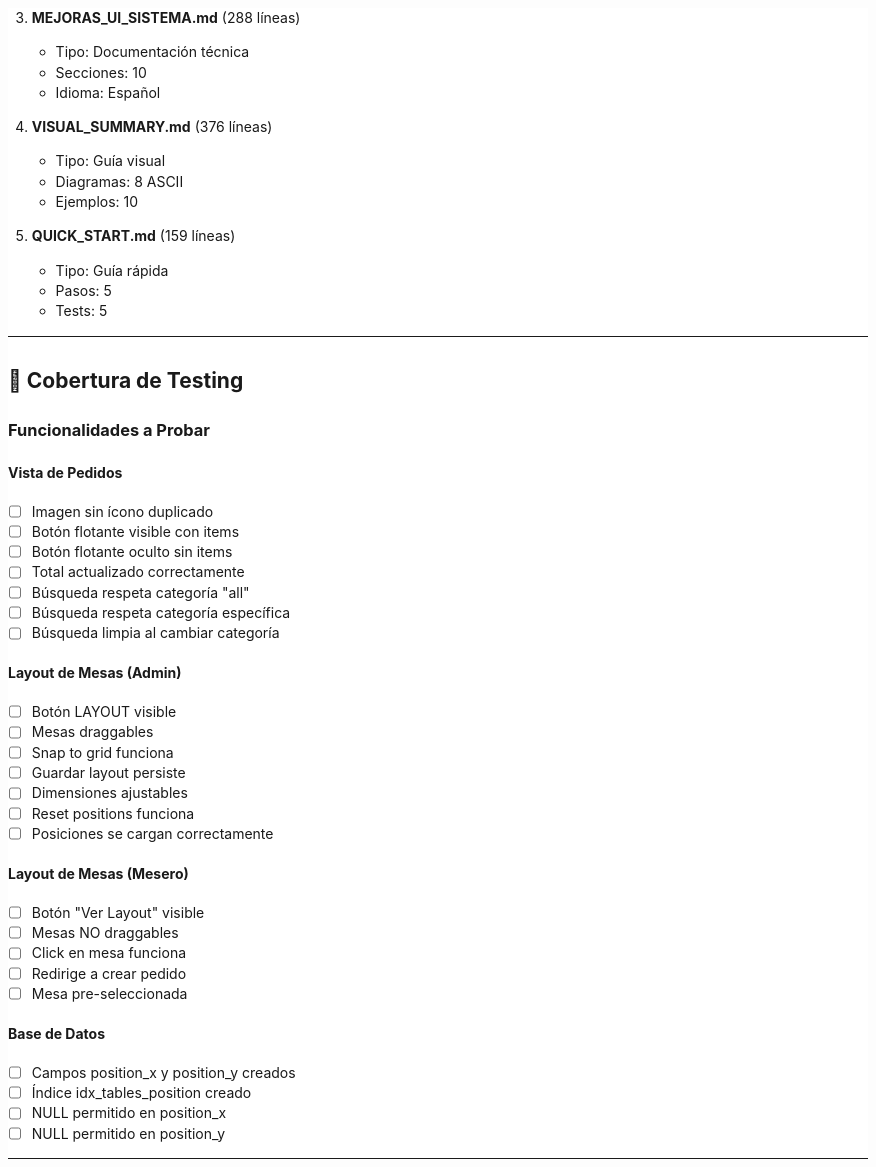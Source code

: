 3. **MEJORAS_UI_SISTEMA.md** (288 líneas)
   - Tipo: Documentación técnica
   - Secciones: 10
   - Idioma: Español

4. **VISUAL_SUMMARY.md** (376 líneas)
   - Tipo: Guía visual
   - Diagramas: 8 ASCII
   - Ejemplos: 10

5. **QUICK_START.md** (159 líneas)
   - Tipo: Guía rápida
   - Pasos: 5
   - Tests: 5

---

## 🧪 Cobertura de Testing

### Funcionalidades a Probar

#### Vista de Pedidos
- [ ] Imagen sin ícono duplicado
- [ ] Botón flotante visible con items
- [ ] Botón flotante oculto sin items
- [ ] Total actualizado correctamente
- [ ] Búsqueda respeta categoría "all"
- [ ] Búsqueda respeta categoría específica
- [ ] Búsqueda limpia al cambiar categoría

#### Layout de Mesas (Admin)
- [ ] Botón LAYOUT visible
- [ ] Mesas draggables
- [ ] Snap to grid funciona
- [ ] Guardar layout persiste
- [ ] Dimensiones ajustables
- [ ] Reset positions funciona
- [ ] Posiciones se cargan correctamente

#### Layout de Mesas (Mesero)
- [ ] Botón "Ver Layout" visible
- [ ] Mesas NO draggables
- [ ] Click en mesa funciona
- [ ] Redirige a crear pedido
- [ ] Mesa pre-seleccionada

#### Base de Datos
- [ ] Campos position_x y position_y creados
- [ ] Índice idx_tables_position creado
- [ ] NULL permitido en position_x
- [ ] NULL permitido en position_y

---